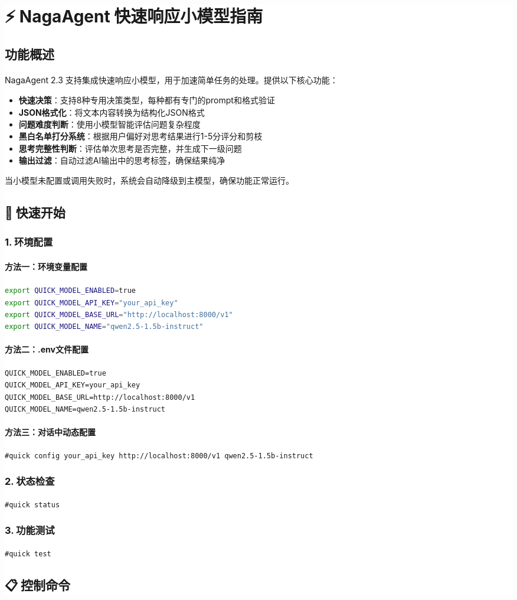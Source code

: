 # ⚡ NagaAgent 快速响应小模型指南

## 功能概述

NagaAgent 2.3 支持集成快速响应小模型，用于加速简单任务的处理。提供以下核心功能：

- **快速决策**：支持8种专用决策类型，每种都有专门的prompt和格式验证
- **JSON格式化**：将文本内容转换为结构化JSON格式
- **问题难度判断**：使用小模型智能评估问题复杂程度
- **黑白名单打分系统**：根据用户偏好对思考结果进行1-5分评分和剪枝
- **思考完整性判断**：评估单次思考是否完整，并生成下一级问题
- **输出过滤**：自动过滤AI输出中的思考标签，确保结果纯净

当小模型未配置或调用失败时，系统会自动降级到主模型，确保功能正常运行。

## 🚀 快速开始

### 1. 环境配置

#### 方法一：环境变量配置
```bash
export QUICK_MODEL_ENABLED=true
export QUICK_MODEL_API_KEY="your_api_key"
export QUICK_MODEL_BASE_URL="http://localhost:8000/v1"
export QUICK_MODEL_NAME="qwen2.5-1.5b-instruct"
```

#### 方法二：.env文件配置
```env
QUICK_MODEL_ENABLED=true
QUICK_MODEL_API_KEY=your_api_key
QUICK_MODEL_BASE_URL=http://localhost:8000/v1
QUICK_MODEL_NAME=qwen2.5-1.5b-instruct
```

#### 方法三：对话中动态配置
```
#quick config your_api_key http://localhost:8000/v1 qwen2.5-1.5b-instruct
```

### 2. 状态检查
```
#quick status
```

### 3. 功能测试
```
#quick test
```

## 📋 控制命令

